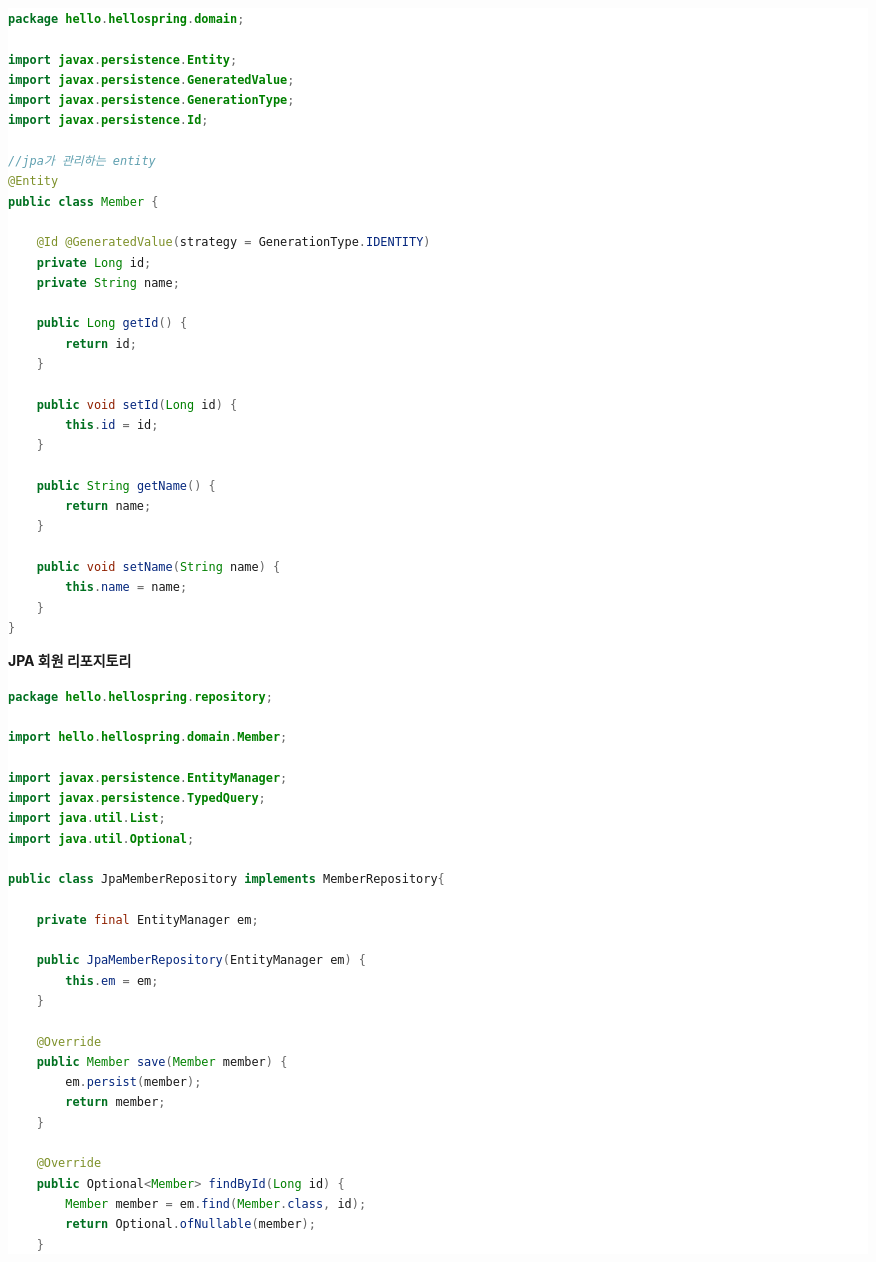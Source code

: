 ```java
package hello.hellospring.domain;

import javax.persistence.Entity;
import javax.persistence.GeneratedValue;
import javax.persistence.GenerationType;
import javax.persistence.Id;

//jpa가 관리하는 entity
@Entity
public class Member {

    @Id @GeneratedValue(strategy = GenerationType.IDENTITY)
    private Long id;
    private String name;

    public Long getId() {
        return id;
    }

    public void setId(Long id) {
        this.id = id;
    }

    public String getName() {
        return name;
    }

    public void setName(String name) {
        this.name = name;
    }
}
```

**JPA 회원 리포지토리**

```java
package hello.hellospring.repository;

import hello.hellospring.domain.Member;

import javax.persistence.EntityManager;
import javax.persistence.TypedQuery;
import java.util.List;
import java.util.Optional;

public class JpaMemberRepository implements MemberRepository{

    private final EntityManager em;

    public JpaMemberRepository(EntityManager em) {
        this.em = em;
    }

    @Override
    public Member save(Member member) {
        em.persist(member);
        return member;
    }

    @Override
    public Optional<Member> findById(Long id) {
        Member member = em.find(Member.class, id);
        return Optional.ofNullable(member);
    }
```